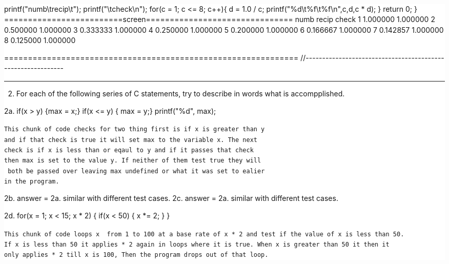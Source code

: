 printf("numb\trecip\t");
printf("\tcheck\n");
for(c = 1; c <= 8; c++){
        d = 1.0 / c;
        printf("%d\t%f\t%f\n",c,d,c * d);
        }
        return 0;
}
=========================screen===============================
numb	recip		check
1	1.000000	1.000000
2	0.500000	1.000000
3	0.333333	1.000000
4	0.250000	1.000000
5	0.200000	1.000000
6	0.166667	1.000000
7	0.142857	1.000000
8	0.125000	1.000000

==============================================================
//------------------------------------------------------------

---------------------------------------------------------------------------------------------------------------------------------------------------------------------------------------------------------------------------------------------------------------------------------------------------------------------------------------------------------------------------------------------------------------------------------------------------------------
2. For each of the following series of C statements, try to describe in words what is accompplished.

2a. 	if(x > y)
		{max = x;}
	if(x <= y)
		{ max = y;}
	printf("%d", max);
	
	This chunk of code checks for two thing first is if x is greater than y
	and if that check is true it will set max to the variable x. The next 
	check is if x is less than or eqaul to y and if it passes that check
	then max is set to the value y. If neither of them test true they will 
	 both be passed over leaving max undefined or what it was set to ealier
	in the program.

2b.	answer = 2a. similar with different test cases. 
2c.	answer = 2a. similar with different test cases.

2d.	for(x = 1; x < 15; x * 2)
	{
		if(x < 50)
		{
			x *= 2;
		}
	}
	
	This chunk of code loops x  from 1 to 100 at a base rate of x * 2 and test if the value of x is less than 50.
	If x is less than 50 it applies * 2 again in loops where it is true. When x is greater than 50 it then it
	only applies * 2 till x is 100, Then the program drops out of that loop.

